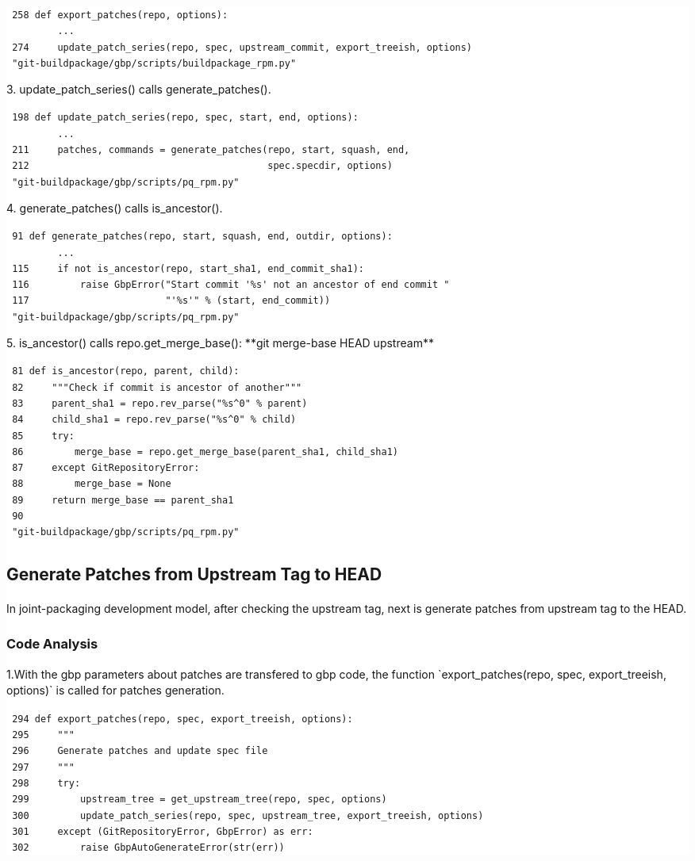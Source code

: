 ` 258 def export_patches(repo, options):`\
`         ...`\
` 274     update_patch_series(repo, spec, upstream_commit, export_treeish, options)`\
` "git-buildpackage/gbp/scripts/buildpackage_rpm.py"`

3\. update\_patch\_series() calls generate\_patches().

` 198 def update_patch_series(repo, spec, start, end, options):`\
`         ...`\
` 211     patches, commands = generate_patches(repo, start, squash, end,`\
` 212                                          spec.specdir, options)`\
` "git-buildpackage/gbp/scripts/pq_rpm.py"`

4\. generate\_patches() calls is\_ancestor().

` 91 def generate_patches(repo, start, squash, end, outdir, options):`\
`         ...`\
` 115     if not is_ancestor(repo, start_sha1, end_commit_sha1):`\
` 116         raise GbpError("Start commit '%s' not an ancestor of end commit "`\
` 117                        "'%s'" % (start, end_commit))`\
` "git-buildpackage/gbp/scripts/pq_rpm.py"`

5\. is\_ancestor() calls repo.get\_merge\_base(): \*\*git merge-base HEAD
upstream\*\*

` 81 def is_ancestor(repo, parent, child):`\
` 82     """Check if commit is ancestor of another"""`\
` 83     parent_sha1 = repo.rev_parse("%s^0" % parent)`\
` 84     child_sha1 = repo.rev_parse("%s^0" % child)`\
` 85     try:`\
` 86         merge_base = repo.get_merge_base(parent_sha1, child_sha1)`\
` 87     except GitRepositoryError:`\
` 88         merge_base = None`\
` 89     return merge_base == parent_sha1`\
` 90`\
` "git-buildpackage/gbp/scripts/pq_rpm.py"`

Generate Patches from Upstream Tag to HEAD
------------------------------------------

In joint-packaging development model, after checking the upstream tag,
next is generate patches from upstream tag to the HEAD.

### Code Analysis

1.With the gbp parameters about patches are transfered to gbp code, the
function \`export\_patches(repo, spec, export\_treeish, options)\` is
called for patches generation.

` 294 def export_patches(repo, spec, export_treeish, options):`\
` 295     """`\
` 296     Generate patches and update spec file`\
` 297     """`\
` 298     try:`\
` 299         upstream_tree = get_upstream_tree(repo, spec, options)`\
` 300         update_patch_series(repo, spec, upstream_tree, export_treeish, options)`\
` 301     except (GitRepositoryError, GbpError) as err:`\
` 302         raise GbpAutoGenerateError(str(err))`
